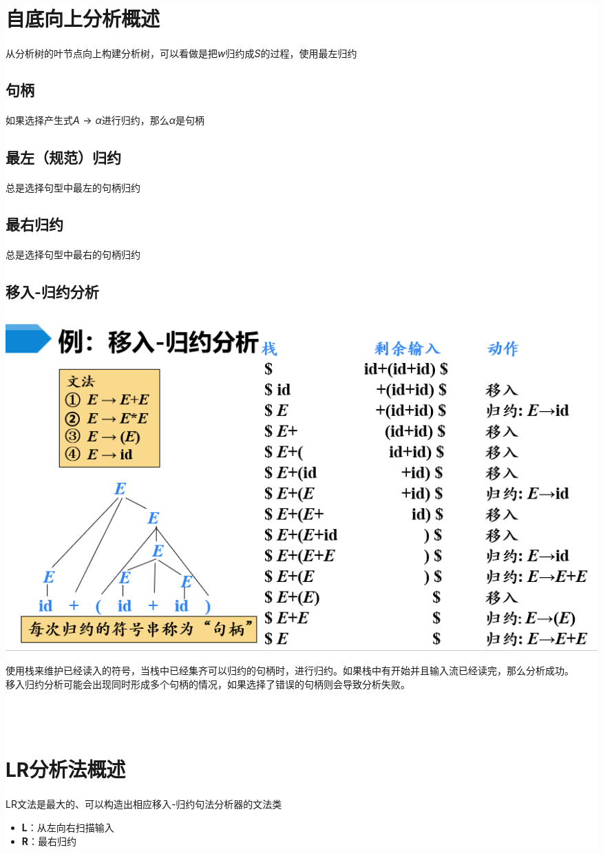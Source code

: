 # 自底向上分析概述
从分析树的叶节点向上构建分析树，可以看做是把$w$归约成$S$的过程，使用最左归约

## 句柄
如果选择产生式$A\rightarrow\alpha$进行归约，那么$\alpha$是句柄

## 最左（规范）归约
总是选择句型中最左的句柄归约

## 最右归约
总是选择句型中最右的句柄归约

## 移入-归约分析
![移入-规约分析](图片/移入-归约分析.png)

使用栈来维护已经读入的符号，当栈中已经集齐可以归约的句柄时，进行归约。如果栈中有开始并且输入流已经读完，那么分析成功。<br>
移入归约分析可能会出现同时形成多个句柄的情况，如果选择了错误的句柄则会导致分析失败。

<br><br>

# LR分析法概述
LR文法是最大的、可以构造出相应移入-归约句法分析器的文法类
- **L**：从左向右扫描输入
- **R**：最右归约
